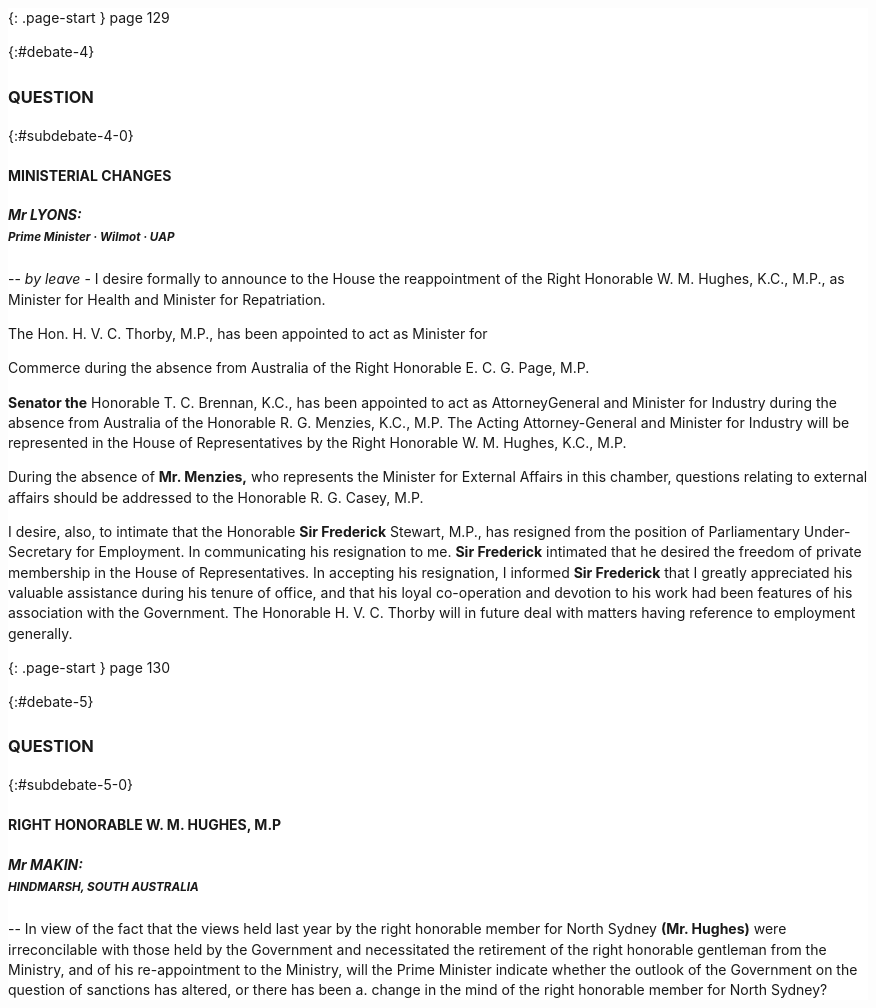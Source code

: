 {: .page-start }
page 129

{:#debate-4}
### QUESTION

{:#subdebate-4-0}
#### MINISTERIAL CHANGES

##### Mr LYONS:<br><small class="text-muted">Prime Minister &middot; Wilmot &middot; UAP</small>

--  *by leave*  - I desire formally to announce to the House the reappointment of the Right Honorable W. M. Hughes, K.C., M.P., as Minister for Health and Minister for Repatriation. 

The  Hon.  H. V. C. Thorby, M.P., has been appointed to act as  Minister  for 

Commerce during the absence from Australia of the Right Honorable E. C. G. Page, M.P. 


 **Senator the** Honorable T. C. Brennan, K.C., has been appointed to act as AttorneyGeneral and Minister for Industry during the absence from Australia of the Honorable R. G. Menzies, K.C., M.P. The Acting Attorney-General and Minister for Industry will be represented in the House of Representatives by the Right Honorable W. M. Hughes, K.C., M.P. 

During the absence of  **Mr. Menzies,**  who represents the Minister for External Affairs in this chamber, questions relating to external affairs should be addressed to the Honorable R. G. Casey, M.P. 

I desire, also, to intimate that the Honorable  **Sir Frederick**  Stewart, M.P., has resigned from the position of Parliamentary Under-Secretary for Employment. In communicating his resignation to me.  **Sir Frederick**  intimated that he desired the freedom of private membership in the House of Representatives. In accepting his resignation, I informed  **Sir Frederick**  that I greatly appreciated his valuable assistance during his tenure of office, and that his loyal co-operation and devotion to his work had been features of his association with the Government. The Honorable H. V. C. Thorby will in future deal with matters having reference to employment generally. 

{: .page-start }
page 130

{:#debate-5}
### QUESTION

{:#subdebate-5-0}
#### RIGHT HONORABLE W. M. HUGHES, M.P

##### Mr MAKIN:<br><small class="text-muted">HINDMARSH, SOUTH AUSTRALIA</small>

-- In view of the fact that the views held last year by the right honorable member for North Sydney  **(Mr. Hughes)**  were irreconcilable with those held by the Government and necessitated the retirement of the right honorable gentleman from the Ministry, and of his re-appointment to the Ministry, will the Prime Minister indicate whether the outlook of the Government on the question of sanctions has altered, or there has been a. change in the mind of the right honorable member for North Sydney? 
